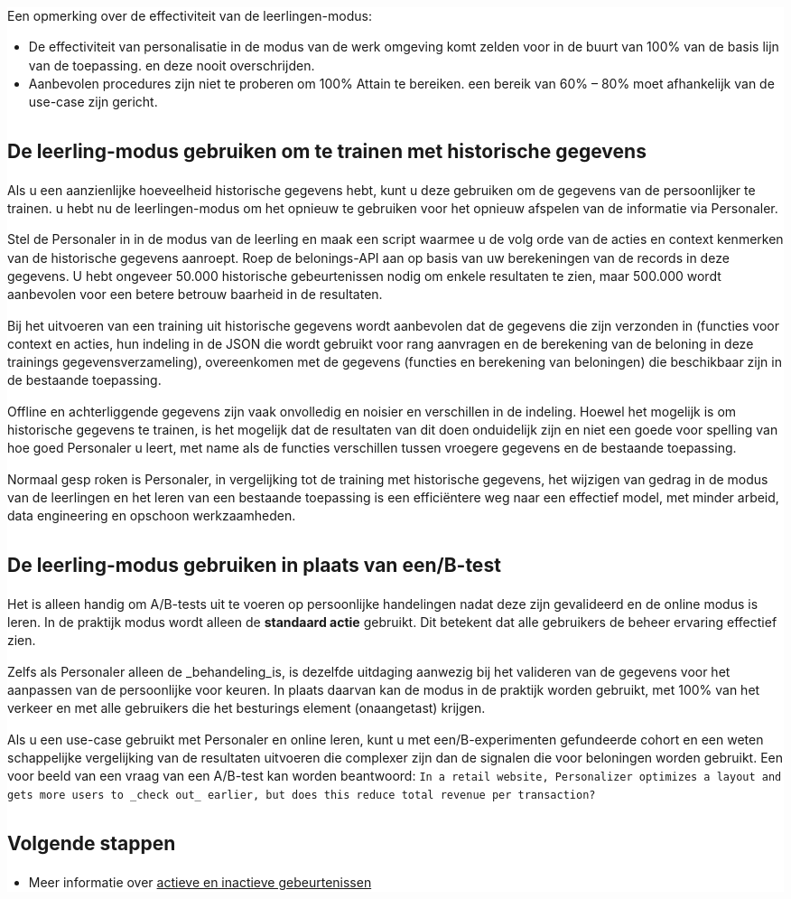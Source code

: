 Een opmerking over de effectiviteit van de leerlingen-modus:

* De effectiviteit van personalisatie in de modus van de werk omgeving komt zelden voor in de buurt van 100% van de basis lijn van de toepassing. en deze nooit overschrijden.
* Aanbevolen procedures zijn niet te proberen om 100% Attain te bereiken. een bereik van 60% – 80% moet afhankelijk van de use-case zijn gericht.

## <a name="using-apprentice-mode-to-train-with-historical-data"></a>De leerling-modus gebruiken om te trainen met historische gegevens

Als u een aanzienlijke hoeveelheid historische gegevens hebt, kunt u deze gebruiken om de gegevens van de persoonlijker te trainen. u hebt nu de leerlingen-modus om het opnieuw te gebruiken voor het opnieuw afspelen van de informatie via Personaler.

Stel de Personaler in in de modus van de leerling en maak een script waarmee u de volg orde van de acties en context kenmerken van de historische gegevens aanroept. Roep de belonings-API aan op basis van uw berekeningen van de records in deze gegevens. U hebt ongeveer 50.000 historische gebeurtenissen nodig om enkele resultaten te zien, maar 500.000 wordt aanbevolen voor een betere betrouw baarheid in de resultaten.

Bij het uitvoeren van een training uit historische gegevens wordt aanbevolen dat de gegevens die zijn verzonden in (functies voor context en acties, hun indeling in de JSON die wordt gebruikt voor rang aanvragen en de berekening van de beloning in deze trainings gegevensverzameling), overeenkomen met de gegevens (functies en berekening van beloningen) die beschikbaar zijn in de bestaande toepassing.

Offline en achterliggende gegevens zijn vaak onvolledig en noisier en verschillen in de indeling. Hoewel het mogelijk is om historische gegevens te trainen, is het mogelijk dat de resultaten van dit doen onduidelijk zijn en niet een goede voor spelling van hoe goed Personaler u leert, met name als de functies verschillen tussen vroegere gegevens en de bestaande toepassing.

Normaal gesp roken is Personaler, in vergelijking tot de training met historische gegevens, het wijzigen van gedrag in de modus van de leerlingen en het leren van een bestaande toepassing is een efficiëntere weg naar een effectief model, met minder arbeid, data engineering en opschoon werkzaamheden.

## <a name="using-apprentice-mode-versus-ab-tests"></a>De leerling-modus gebruiken in plaats van een/B-test

Het is alleen handig om A/B-tests uit te voeren op persoonlijke handelingen nadat deze zijn gevalideerd en de online modus is leren. In de praktijk modus wordt alleen de **standaard actie** gebruikt. Dit betekent dat alle gebruikers de beheer ervaring effectief zien.

Zelfs als Personaler alleen de _behandeling_is, is dezelfde uitdaging aanwezig bij het valideren van de gegevens voor het aanpassen van de persoonlijke voor keuren. In plaats daarvan kan de modus in de praktijk worden gebruikt, met 100% van het verkeer en met alle gebruikers die het besturings element (onaangetast) krijgen.

Als u een use-case gebruikt met Personaler en online leren, kunt u met een/B-experimenten gefundeerde cohort en een weten schappelijke vergelijking van de resultaten uitvoeren die complexer zijn dan de signalen die voor beloningen worden gebruikt. Een voor beeld van een vraag van een A/B-test kan worden beantwoord: `In a retail website, Personalizer optimizes a layout and gets more users to _check out_ earlier, but does this reduce total revenue per transaction?`

## <a name="next-steps"></a>Volgende stappen

* Meer informatie over [actieve en inactieve gebeurtenissen](concept-active-inactive-events.md)

